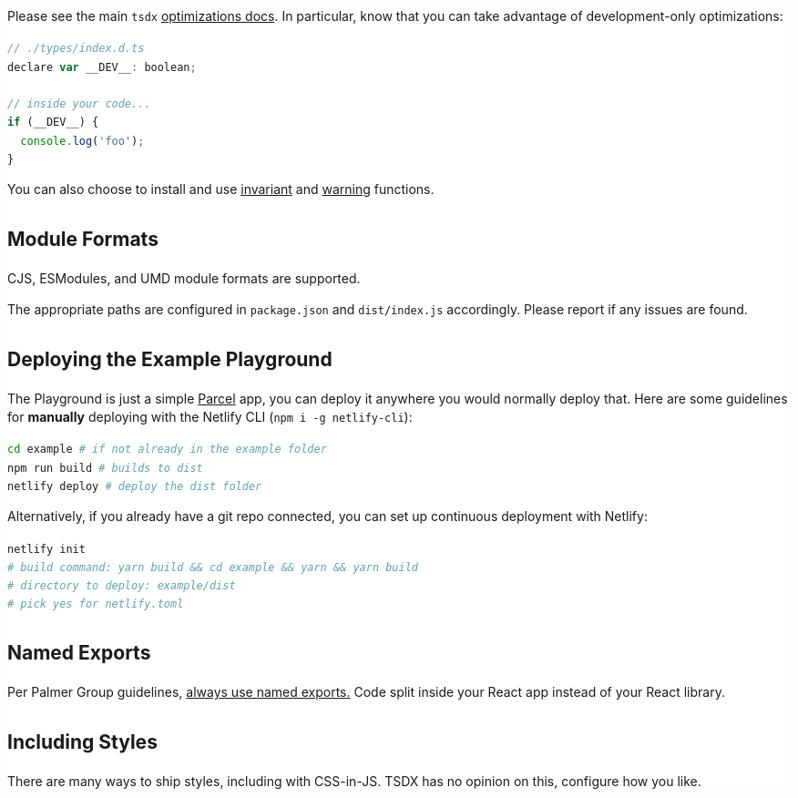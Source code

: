 Please see the main `tsdx` [optimizations docs](https://github.com/palmerhq/tsdx#optimizations). In particular, know that you can take advantage of development-only optimizations:

```js
// ./types/index.d.ts
declare var __DEV__: boolean;

// inside your code...
if (__DEV__) {
  console.log('foo');
}
```

You can also choose to install and use [invariant](https://github.com/palmerhq/tsdx#invariant) and [warning](https://github.com/palmerhq/tsdx#warning) functions.

## Module Formats

CJS, ESModules, and UMD module formats are supported.

The appropriate paths are configured in `package.json` and `dist/index.js` accordingly. Please report if any issues are found.

## Deploying the Example Playground

The Playground is just a simple [Parcel](https://parceljs.org) app, you can deploy it anywhere you would normally deploy that. Here are some guidelines for **manually** deploying with the Netlify CLI (`npm i -g netlify-cli`):

```bash
cd example # if not already in the example folder
npm run build # builds to dist
netlify deploy # deploy the dist folder
```

Alternatively, if you already have a git repo connected, you can set up continuous deployment with Netlify:

```bash
netlify init
# build command: yarn build && cd example && yarn && yarn build
# directory to deploy: example/dist
# pick yes for netlify.toml
```

## Named Exports

Per Palmer Group guidelines, [always use named exports.](https://github.com/palmerhq/typescript#exports) Code split inside your React app instead of your React library.

## Including Styles

There are many ways to ship styles, including with CSS-in-JS. TSDX has no opinion on this, configure how you like.
